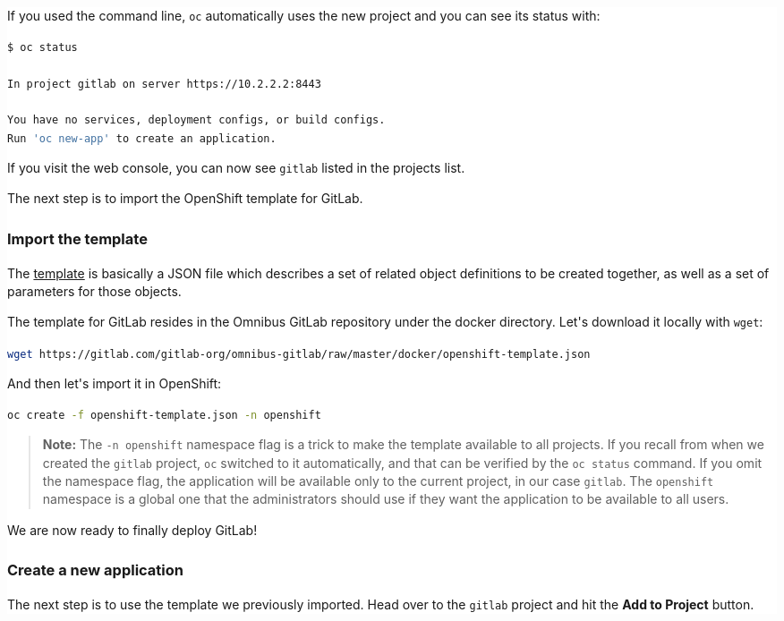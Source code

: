 
If you used the command line, `oc` automatically uses the new project and you
can see its status with:

```sh
$ oc status

In project gitlab on server https://10.2.2.2:8443

You have no services, deployment configs, or build configs.
Run 'oc new-app' to create an application.
```

If you visit the web console, you can now see `gitlab` listed in the projects list.

The next step is to import the OpenShift template for GitLab.

### Import the template

The [template][templates] is basically a JSON file which describes a set of
related object definitions to be created together, as well as a set of
parameters for those objects.

The template for GitLab resides in the Omnibus GitLab repository under the
docker directory. Let's download it locally with `wget`:

```bash
wget https://gitlab.com/gitlab-org/omnibus-gitlab/raw/master/docker/openshift-template.json
```

And then let's import it in OpenShift:

```bash
oc create -f openshift-template.json -n openshift
```

>**Note:**
The `-n openshift` namespace flag is a trick to make the template available to all
projects. If you recall from when we created the `gitlab` project, `oc` switched
to it automatically, and that can be verified by the `oc status` command. If
you omit the namespace flag, the application will be available only to the
current project, in our case `gitlab`. The `openshift` namespace is a global
one that the administrators should use if they want the application to be
available to all users.

We are now ready to finally deploy GitLab!

### Create a new application

The next step is to use the template we previously imported. Head over to the
`gitlab` project and hit the **Add to Project** button.


[RedHat]: https://www.redhat.com/en "RedHat website"
[openshift]: https://www.openshift.org "OpenShift Origin website"
[vm]: https://www.openshift.org/vm/ "OpenShift All-in-one VM"
[vm-new]: https://atlas.hashicorp.com/openshift/boxes/origin-all-in-one "Official OpenShift Vagrant box on Atlas"
[template]: https://gitlab.com/gitlab-org/omnibus-gitlab/blob/master/docker/openshift-template.json "OpenShift template for GitLab"
[openshift.com]: https://openshift.com "OpenShift Online"
[kubernetes]: http://kubernetes.io/ "Kubernetes website"
[Docker]: https://www.docker.com "Docker website"
[oc]: https://docs.openshift.org/latest/cli_reference/get_started_cli.html "Documentation - oc CLI documentation"
[VirtualBox]: https://www.virtualbox.org/wiki/Downloads "VirtualBox downloads"
[Vagrant]: https://www.vagrantup.com/downloads.html "Vagrant downloads"
[projects]: https://docs.openshift.org/latest/dev_guide/projects.html "Documentation - Projects overview"
[core]: https://docs.openshift.org/latest/architecture/core_concepts/index.html "Documentation - Core concepts of OpenShift Origin"
[templates]: https://docs.openshift.org/latest/architecture/core_concepts/templates.html "Documentation - OpenShift templates"
[old-post]: https://blog.openshift.com/deploy-gitlab-openshift/ "Old post - Deploy GitLab on OpenShift"
[line]: https://gitlab.com/gitlab-org/omnibus-gitlab/blob/658c065c8d022ce858dd63eaeeadb0b2ddc8deea/docker/openshift-template.json#L239 "GitLab - OpenShift template"
[oc-gh]: https://github.com/openshift/origin/releases/tag/v1.3.0 "Openshift 1.3.0 release on GitHub"
[ha]: ../../administration/high_availability/gitlab.html "Documentation - GitLab High Availability"
[replicas]: https://docs.openshift.org/latest/architecture/core_concepts/deployments.html#replication-controllers "Documentation - Replication controller"
[autoscaling]: https://docs.openshift.org/latest/dev_guide/pod_autoscaling.html "Documentation - Autoscale"
[basic-cli]: https://docs.openshift.org/latest/cli_reference/basic_cli_operations.html "Documentation - Basic CLI operations"
[openshift-docs]: https://docs.openshift.org "OpenShift documentation"